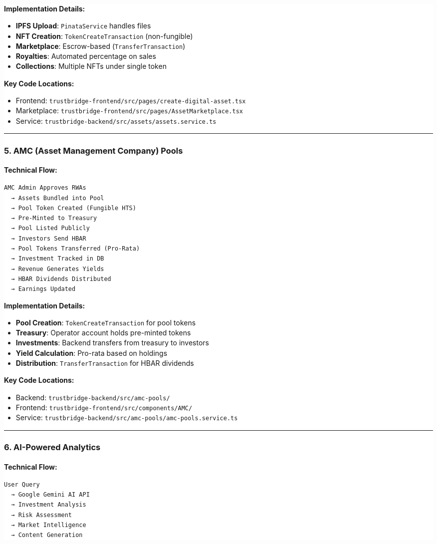 **Implementation Details:**
- **IPFS Upload**: `PinataService` handles files
- **NFT Creation**: `TokenCreateTransaction` (non-fungible)
- **Marketplace**: Escrow-based (`TransferTransaction`)
- **Royalties**: Automated percentage on sales
- **Collections**: Multiple NFTs under single token

**Key Code Locations:**
- Frontend: `trustbridge-frontend/src/pages/create-digital-asset.tsx`
- Marketplace: `trustbridge-frontend/src/pages/AssetMarketplace.tsx`
- Service: `trustbridge-backend/src/assets/assets.service.ts`

---

### **5. AMC (Asset Management Company) Pools**

**Technical Flow:**
```
AMC Admin Approves RWAs
  → Assets Bundled into Pool
  → Pool Token Created (Fungible HTS)
  → Pre-Minted to Treasury
  → Pool Listed Publicly
  → Investors Send HBAR
  → Pool Tokens Transferred (Pro-Rata)
  → Investment Tracked in DB
  → Revenue Generates Yields
  → HBAR Dividends Distributed
  → Earnings Updated
```

**Implementation Details:**
- **Pool Creation**: `TokenCreateTransaction` for pool tokens
- **Treasury**: Operator account holds pre-minted tokens
- **Investments**: Backend transfers from treasury to investors
- **Yield Calculation**: Pro-rata based on holdings
- **Distribution**: `TransferTransaction` for HBAR dividends

**Key Code Locations:**
- Backend: `trustbridge-backend/src/amc-pools/`
- Frontend: `trustbridge-frontend/src/components/AMC/`
- Service: `trustbridge-backend/src/amc-pools/amc-pools.service.ts`

---

### **6. AI-Powered Analytics**

**Technical Flow:**
```
User Query
  → Google Gemini AI API
  → Investment Analysis
  → Risk Assessment
  → Market Intelligence
  → Content Generation
```
